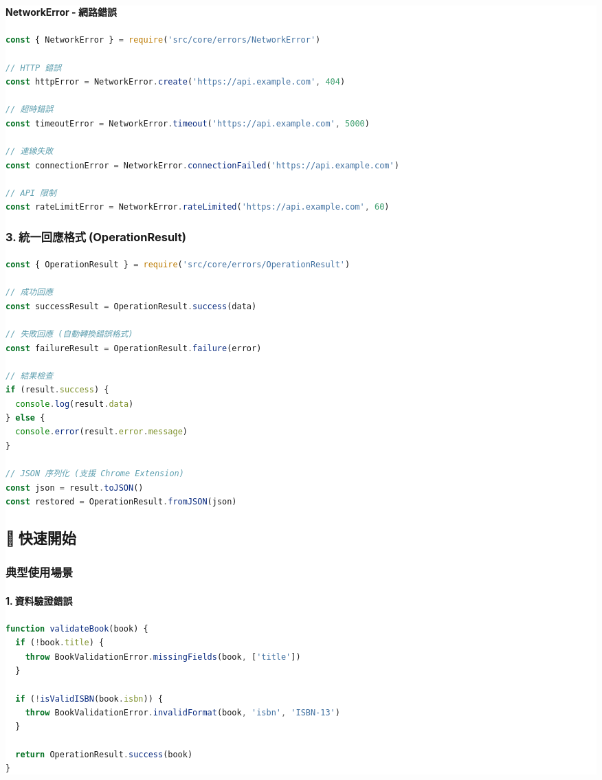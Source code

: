 #### NetworkError - 網路錯誤

```javascript  
const { NetworkError } = require('src/core/errors/NetworkError')

// HTTP 錯誤
const httpError = NetworkError.create('https://api.example.com', 404)

// 超時錯誤
const timeoutError = NetworkError.timeout('https://api.example.com', 5000)

// 連線失敗
const connectionError = NetworkError.connectionFailed('https://api.example.com')

// API 限制
const rateLimitError = NetworkError.rateLimited('https://api.example.com', 60)
```

### 3. 統一回應格式 (OperationResult)

```javascript
const { OperationResult } = require('src/core/errors/OperationResult')

// 成功回應
const successResult = OperationResult.success(data)

// 失敗回應 (自動轉換錯誤格式)
const failureResult = OperationResult.failure(error)

// 結果檢查
if (result.success) {
  console.log(result.data)
} else {
  console.error(result.error.message)
}

// JSON 序列化 (支援 Chrome Extension)
const json = result.toJSON()
const restored = OperationResult.fromJSON(json)
```

## 🚀 快速開始

### 典型使用場景

#### 1. 資料驗證錯誤

```javascript
function validateBook(book) {
  if (!book.title) {
    throw BookValidationError.missingFields(book, ['title'])
  }
  
  if (!isValidISBN(book.isbn)) {
    throw BookValidationError.invalidFormat(book, 'isbn', 'ISBN-13')
  }
  
  return OperationResult.success(book)
}
```
